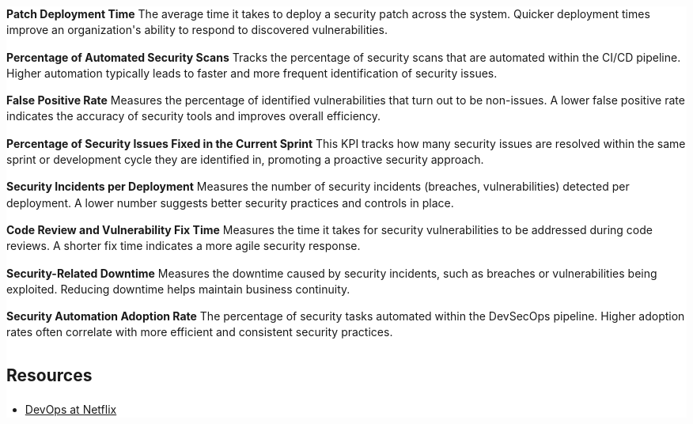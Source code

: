 **Patch Deployment Time** The average time it takes to deploy a security patch across the system. Quicker deployment times improve an organization's ability to respond to discovered vulnerabilities.

**Percentage of Automated Security Scans** Tracks the percentage of security scans that are automated within the CI/CD pipeline. Higher automation typically leads to faster and more frequent identification of security issues.

**False Positive Rate** Measures the percentage of identified vulnerabilities that turn out to be non-issues. A lower false positive rate indicates the accuracy of security tools and improves overall efficiency.

**Percentage of Security Issues Fixed in the Current Sprint** This KPI tracks how many security issues are resolved within the same sprint or development cycle they are identified in, promoting a proactive security approach.

**Security Incidents per Deployment** Measures the number of security incidents (breaches, vulnerabilities) detected per deployment. A lower number suggests better security practices and controls in place.

**Code Review and Vulnerability Fix Time** Measures the time it takes for security vulnerabilities to be addressed during code reviews. A shorter fix time indicates a more agile security response.

**Security-Related Downtime** Measures the downtime caused by security incidents, such as breaches or vulnerabilities being exploited. Reducing downtime helps maintain business continuity.

**Security Automation Adoption Rate** The percentage of security tasks automated within the DevSecOps pipeline. Higher adoption rates often correlate with more efficient and consistent security practices.

## Resources
- [DevOps at Netflix](https://www.youtube.com/watch?v=m-gkDpmdTqI)